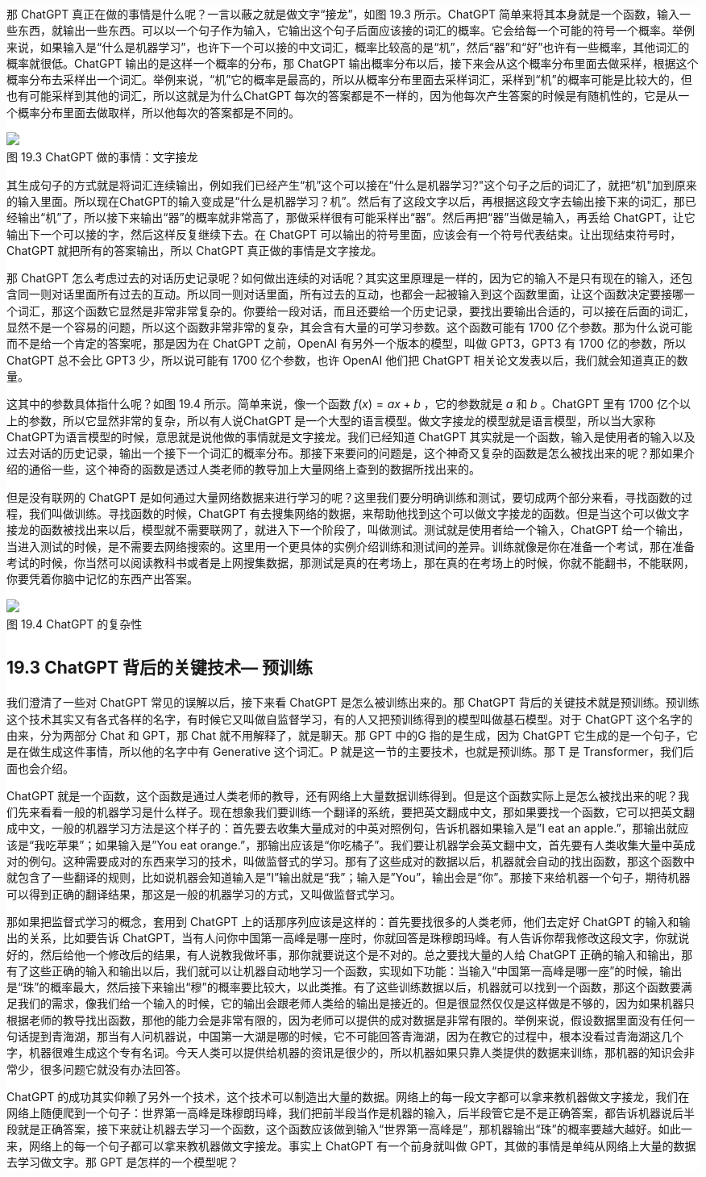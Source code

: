 那 ChatGPT 真正在做的事情是什么呢？一言以蔽之就是做文字“接龙”，如图 19.3 所示。ChatGPT 简单来将其本身就是一个函数，输入一些东西，就输出一些东西。可以以一个句子作为输入，它输出这个句子后面应该接的词汇的概率。它会给每一个可能的符号一个概率。举例来说，如果输入是“什么是机器学习”，也许下一个可以接的中文词汇，概率比较高的是“机”，然后“器”和“好”也许有一些概率，其他词汇的概率就很低。ChatGPT 输出的是这样一个概率的分布，那 ChatGPT 输出概率分布以后，接下来会从这个概率分布里面去做采样，根据这个概率分布去采样出一个词汇。举例来说，“机”它的概率是最高的，所以从概率分布里面去采样词汇，采样到“机”的概率可能是比较大的，但也有可能采样到其他的词汇，所以这就是为什么ChatGPT 每次的答案都是不一样的，因为他每次产生答案的时候是有随机性的，它是从一个概率分布里面去做取样，所以他每次的答案都是不同的。  

![](https://cdn.jsdelivr.net/gh/makaspacex/PictureZone@main/libs/leedl/images/28745b97c1d404a21b42556968bfa4ce95d1c4801e544687057580e58b6712ca.jpg)  
图 19.3 ChatGPT 做的事情：文字接龙  

其生成句子的方式就是将词汇连续输出，例如我们已经产生“机”这个可以接在“什么是机器学习?"这个句子之后的词汇了，就把“机"加到原来的输入里面。所以现在ChatGPT的输入变成是“什么是机器学习？机”。然后有了这段文字以后，再根据这段文字去输出接下来的词汇，那已经输出“机”了，所以接下来输出“器”的概率就非常高了，那做采样很有可能采样出“器”。然后再把“器”当做是输入，再丢给 ChatGPT，让它输出下一个可以接的字，然后这样反复继续下去。在 ChatGPT 可以输出的符号里面，应该会有一个符号代表结束。让出现结束符号时，ChatGPT 就把所有的答案输出，所以 ChatGPT 真正做的事情是文字接龙。  

那 ChatGPT 怎么考虑过去的对话历史记录呢？如何做出连续的对话呢？其实这里原理是一样的，因为它的输入不是只有现在的输入，还包含同一则对话里面所有过去的互动。所以同一则对话里面，所有过去的互动，也都会一起被输入到这个函数里面，让这个函数决定要接哪一个词汇，那这个函数它显然是非常非常复杂的。你要给一段对话，而且还要给一个历史记录，要找出要输出合适的，可以接在后面的词汇，显然不是一个容易的问题，所以这个函数非常非常的复杂，其会含有大量的可学习参数。这个函数可能有 1700 亿个参数。那为什么说可能而不是给一个肯定的答案呢，那是因为在 ChatGPT 之前，OpenAI 有另外一个版本的模型，叫做 GPT3，GPT3 有 1700 亿的参数，所以 ChatGPT 总不会比 GPT3 少，所以说可能有 1700 亿个参数，也许 OpenAI 他们把 ChatGPT 相关论文发表以后，我们就会知道真正的数量。  

这其中的参数具体指什么呢？如图 19.4 所示。简单来说，像一个函数 $f(x)=a x+b$ ，它的参数就是 $a$ 和 $b$ 。ChatGPT 里有 1700 亿个以上的参数，所以它显然非常的复杂，所以有人说ChatGPT 是一个大型的语言模型。做文字接龙的模型就是语言模型，所以当大家称 ChatGPT为语言模型的时候，意思就是说他做的事情就是文字接龙。我们已经知道 ChatGPT 其实就是一个函数，输入是使用者的输入以及过去对话的历史记录，输出一个接下一个词汇的概率分布。那接下来要问的问题是，这个神奇又复杂的函数是怎么被找出来的呢？那如果介绍的通俗一些，这个神奇的函数是透过人类老师的教导加上大量网络上查到的数据所找出来的。  

但是没有联网的 ChatGPT 是如何通过大量网络数据来进行学习的呢？这里我们要分明确训练和测试，要切成两个部分来看，寻找函数的过程，我们叫做训练。寻找函数的时候，ChatGPT 有去搜集网络的数据，来帮助他找到这个可以做文字接龙的函数。但是当这个可以做文字接龙的函数被找出来以后，模型就不需要联网了，就进入下一个阶段了，叫做测试。测试就是使用者给一个输入，ChatGPT 给一个输出，当进入测试的时候，是不需要去网络搜索的。这里用一个更具体的实例介绍训练和测试间的差异。训练就像是你在准备一个考试，那在准备考试的时候，你当然可以阅读教科书或者是上网搜集数据，那测试是真的在考场上，那在真的在考场上的时候，你就不能翻书，不能联网，你要凭着你脑中记忆的东西产出答案。  

![](https://cdn.jsdelivr.net/gh/makaspacex/PictureZone@main/libs/leedl/images/fe82e7e6c9a0c0880eca8dd15c7fffb0d7f4a4598194636c816bbe72d9088daa.jpg)  
图 19.4 ChatGPT 的复杂性  

## 19.3 ChatGPT 背后的关键技术— 预训练  

我们澄清了一些对 ChatGPT 常见的误解以后，接下来看 ChatGPT 是怎么被训练出来的。那 ChatGPT 背后的关键技术就是预训练。预训练这个技术其实又有各式各样的名字，有时候它又叫做自监督学习，有的人又把预训练得到的模型叫做基石模型。对于 ChatGPT 这个名字的由来，分为两部分 Chat 和 GPT，那 Chat 就不用解释了，就是聊天。那 GPT 中的G 指的是生成，因为 ChatGPT 它生成的是一个句子，它是在做生成这件事情，所以他的名字中有 Generative 这个词汇。P 就是这一节的主要技术，也就是预训练。那 T 是 Transformer，我们后面也会介绍。  

ChatGPT 就是一个函数，这个函数是通过人类老师的教导，还有网络上大量数据训练得到。但是这个函数实际上是怎么被找出来的呢？我们先来看看一般的机器学习是什么样子。现在想象我们要训练一个翻译的系统，要把英文翻成中文，那如果要找一个函数，它可以把英文翻成中文，一般的机器学习方法是这个样子的：首先要去收集大量成对的中英对照例句，告诉机器如果输入是”I eat an apple.”，那输出就应该是“我吃苹果”；如果输入是”You eat orange.”，那输出应该是“你吃橘子”。我们要让机器学会英文翻中文，首先要有人类收集大量中英成对的例句。这种需要成对的东西来学习的技术，叫做监督式的学习。那有了这些成对的数据以后，机器就会自动的找出函数，那这个函数中就包含了一些翻译的规则，比如说机器会知道输入是”I”输出就是“我”；输入是”You”，输出会是“你”。那接下来给机器一个句子，期待机器可以得到正确的翻译结果，那这是一般的机器学习的方式，又叫做监督式学习。  

那如果把监督式学习的概念，套用到 ChatGPT 上的话那序列应该是这样的：首先要找很多的人类老师，他们去定好 ChatGPT 的输入和输出的关系，比如要告诉 ChatGPT，当有人问你中国第一高峰是哪一座时，你就回答是珠穆朗玛峰。有人告诉你帮我修改这段文字，你就说好的，然后给他一个修改后的结果，有人说教我做坏事，那你就要说这个是不对的。总之要找大量的人给 ChatGPT 正确的输入和输出，那有了这些正确的输入和输出以后，我们就可以让机器自动地学习一个函数，实现如下功能：当输入“中国第一高峰是哪一座”的时候，输出是“珠”的概率最大，然后接下来输出“穆”的概率要比较大，以此类推。有了这些训练数据以后，机器就可以找到一个函数，那这个函数要满足我们的需求，像我们给一个输入的时候，它的输出会跟老师人类给的输出是接近的。但是很显然仅仅是这样做是不够的，因为如果机器只根据老师的教导找出函数，那他的能力会是非常有限的，因为老师可以提供的成对数据是非常有限的。举例来说，假设数据里面没有任何一句话提到青海湖，那当有人问机器说，中国第一大湖是哪的时候，它不可能回答青海湖，因为在教它的过程中，根本没看过青海湖这几个字，机器很难生成这个专有名词。今天人类可以提供给机器的资讯是很少的，所以机器如果只靠人类提供的数据来训练，那机器的知识会非常少，很多问题它就没有办法回答。  

ChatGPT 的成功其实仰赖了另外一个技术，这个技术可以制造出大量的数据。网络上的每一段文字都可以拿来教机器做文字接龙，我们在网络上随便爬到一个句子：世界第一高峰是珠穆朗玛峰，我们把前半段当作是机器的输入，后半段管它是不是正确答案，都告诉机器说后半段就是正确答案，接下来就让机器去学习一个函数，这个函数应该做到输入“世界第一高峰是”，那机器输出“珠”的概率要越大越好。如此一来，网络上的每一个句子都可以拿来教机器做文字接龙。事实上 ChatGPT 有一个前身就叫做 GPT，其做的事情是单纯从网络上大量的数据去学习做文字。那 GPT 是怎样的一个模型呢？  
